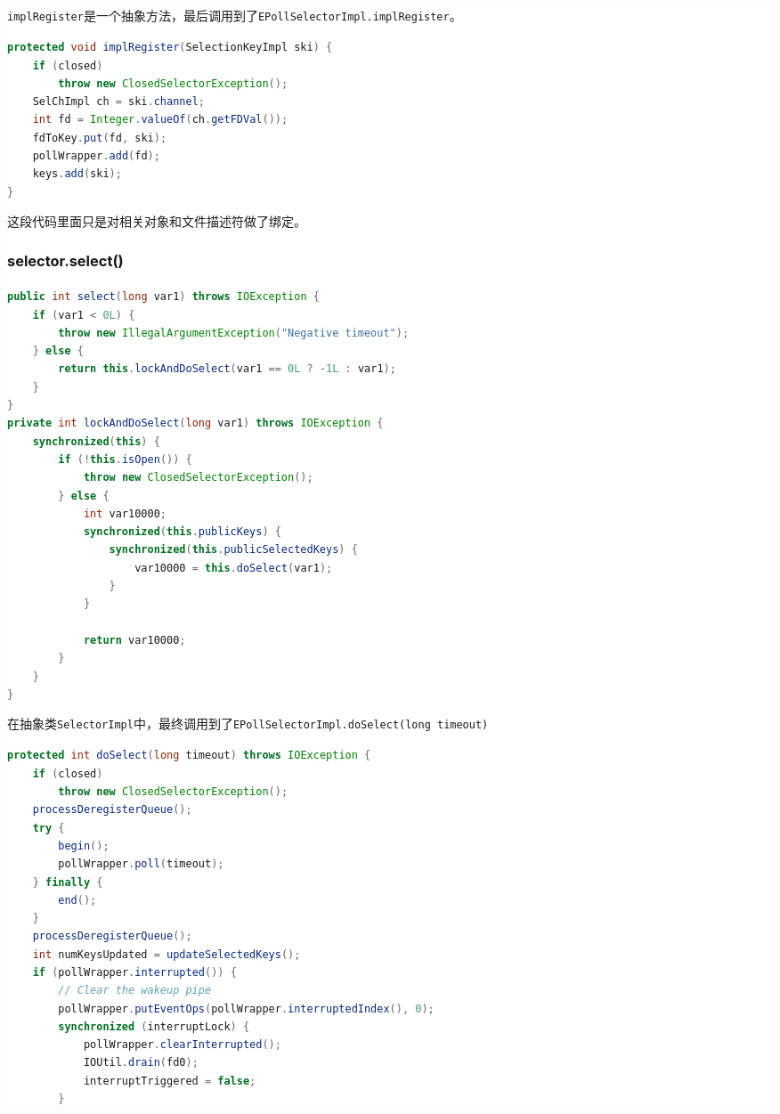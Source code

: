 `implRegister`是一个抽象方法，最后调用到了`EPollSelectorImpl.implRegister`。

```java
protected void implRegister(SelectionKeyImpl ski) {
    if (closed)
        throw new ClosedSelectorException();
    SelChImpl ch = ski.channel;
    int fd = Integer.valueOf(ch.getFDVal());
    fdToKey.put(fd, ski);
    pollWrapper.add(fd);
    keys.add(ski);
}
```

这段代码里面只是对相关对象和文件描述符做了绑定。

### selector.select()

```java
public int select(long var1) throws IOException {
    if (var1 < 0L) {
        throw new IllegalArgumentException("Negative timeout");
    } else {
        return this.lockAndDoSelect(var1 == 0L ? -1L : var1);
    }
}
private int lockAndDoSelect(long var1) throws IOException {
    synchronized(this) {
        if (!this.isOpen()) {
            throw new ClosedSelectorException();
        } else {
            int var10000;
            synchronized(this.publicKeys) {
                synchronized(this.publicSelectedKeys) {
                    var10000 = this.doSelect(var1);
                }
            }

            return var10000;
        }
    }
}
```

在抽象类`SelectorImpl`中，最终调用到了`EPollSelectorImpl.doSelect(long timeout)`

```java
protected int doSelect(long timeout) throws IOException {
    if (closed)
        throw new ClosedSelectorException();
    processDeregisterQueue();
    try {
        begin();
        pollWrapper.poll(timeout);
    } finally {
        end();
    }
    processDeregisterQueue();
    int numKeysUpdated = updateSelectedKeys();
    if (pollWrapper.interrupted()) {
        // Clear the wakeup pipe
        pollWrapper.putEventOps(pollWrapper.interruptedIndex(), 0);
        synchronized (interruptLock) {
            pollWrapper.clearInterrupted();
            IOUtil.drain(fd0);
            interruptTriggered = false;
        }
```